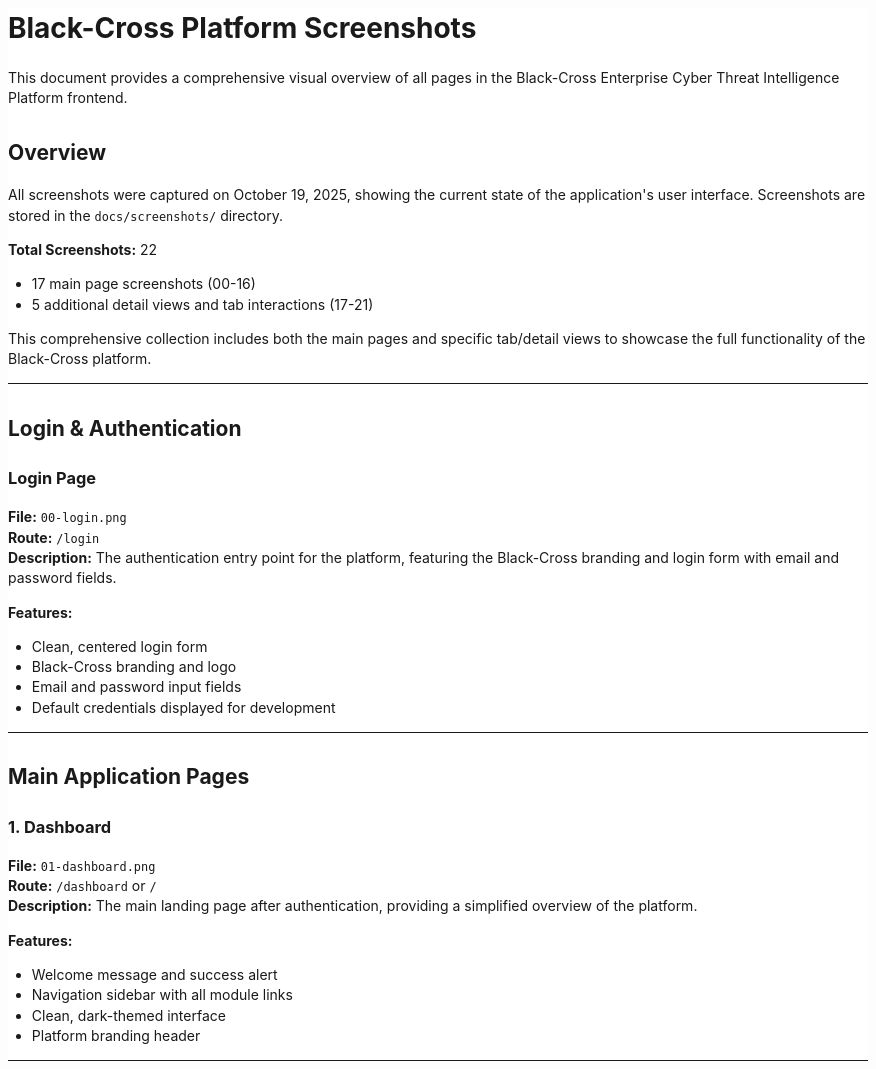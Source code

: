 # Black-Cross Platform Screenshots

This document provides a comprehensive visual overview of all pages in the Black-Cross Enterprise Cyber Threat Intelligence Platform frontend.

## Overview

All screenshots were captured on October 19, 2025, showing the current state of the application's user interface. Screenshots are stored in the `docs/screenshots/` directory.

**Total Screenshots:** 22
- 17 main page screenshots (00-16)
- 5 additional detail views and tab interactions (17-21)

This comprehensive collection includes both the main pages and specific tab/detail views to showcase the full functionality of the Black-Cross platform.

---

## Login & Authentication

### Login Page
**File:** `00-login.png`  
**Route:** `/login`  
**Description:** The authentication entry point for the platform, featuring the Black-Cross branding and login form with email and password fields.

**Features:**
- Clean, centered login form
- Black-Cross branding and logo
- Email and password input fields
- Default credentials displayed for development

---

## Main Application Pages

### 1. Dashboard
**File:** `01-dashboard.png`  
**Route:** `/dashboard` or `/`  
**Description:** The main landing page after authentication, providing a simplified overview of the platform.

**Features:**
- Welcome message and success alert
- Navigation sidebar with all module links
- Clean, dark-themed interface
- Platform branding header

---
